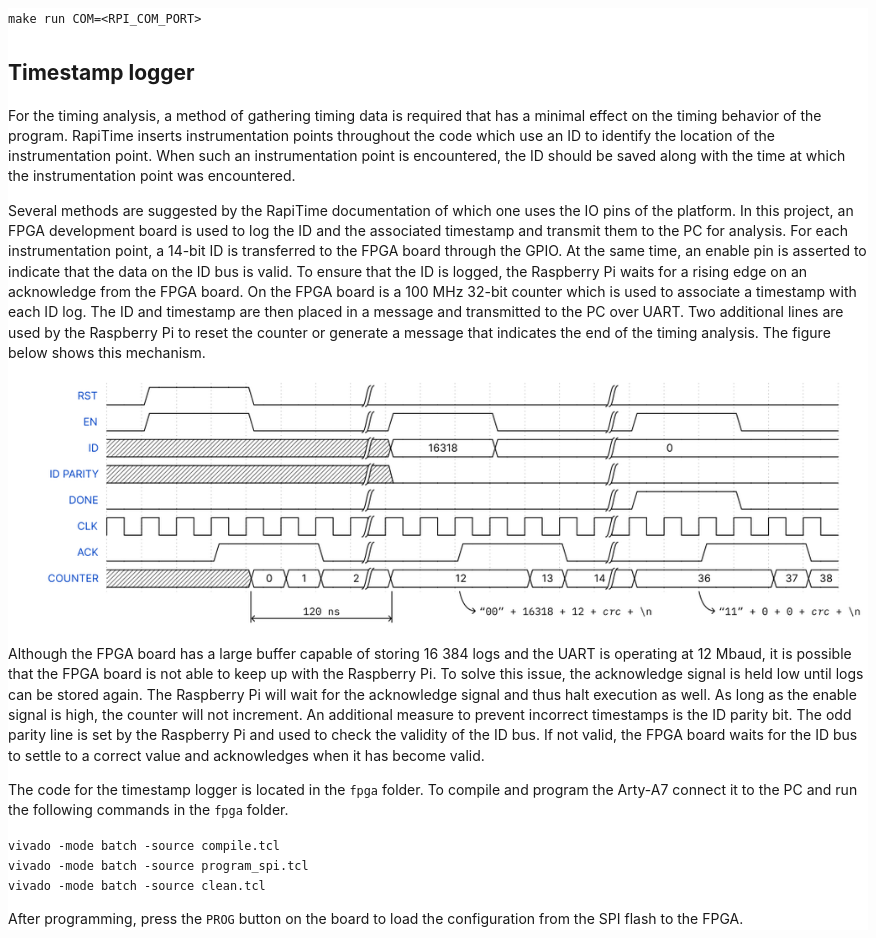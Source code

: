 ```shell
make run COM=<RPI_COM_PORT>
```
## Timestamp logger
For the timing analysis, a method of gathering timing data is required that has a minimal effect on the timing behavior of the program. RapiTime inserts instrumentation points throughout the code which use an ID to identify the location of the instrumentation point. When such an instrumentation point is encountered, the ID should be saved along with the time at which the instrumentation point was encountered.

Several methods are suggested by the RapiTime documentation of which one uses the IO pins of the platform. In this project, an FPGA development board is used to log the ID and the associated timestamp and transmit them to the PC for analysis. For each instrumentation point, a 14-bit ID is transferred to the FPGA board through the GPIO. At the same time, an enable pin is asserted to indicate that the data on the ID bus is valid. To ensure that the ID is logged, the Raspberry Pi waits for a rising edge on an acknowledge from the FPGA board. On the FPGA board is a 100 MHz 32-bit counter which is used to associate a timestamp with each ID log. The ID and timestamp are then placed in a message and transmitted to the PC over UART. Two additional lines are used by the Raspberry Pi to reset the counter or generate a message that indicates the end of the timing analysis. The figure below shows this mechanism.

![Logger mechanism](./fig/logger_mechanism.svg)

Although the FPGA board has a large buffer capable of storing 16 384 logs and the UART is operating at 12 Mbaud, it is possible that the FPGA board is not able to keep up with the Raspberry Pi. To solve this issue, the acknowledge signal is held low until logs can be stored again. The Raspberry Pi will wait for the acknowledge signal and thus halt execution as well. As long as the enable signal is high, the counter will not increment. An additional measure to prevent incorrect timestamps is the ID parity bit. The odd parity line is set by the Raspberry Pi and used to check the validity of the ID bus. If not valid, the FPGA board waits for the ID bus to settle to a correct value and acknowledges when it has become valid.

The code for the timestamp logger is located in the `fpga` folder. To compile and program the Arty-A7 connect it to the PC and run the following commands in the `fpga` folder.
```shell
vivado -mode batch -source compile.tcl
vivado -mode batch -source program_spi.tcl
vivado -mode batch -source clean.tcl
```
After programming, press the `PROG` button on the board to load the configuration from the SPI flash to the FPGA.
